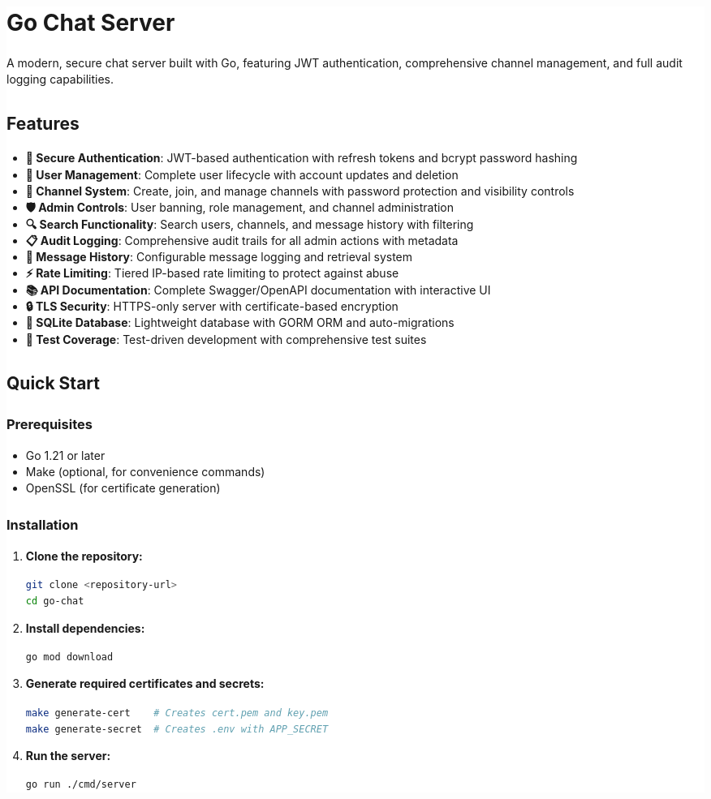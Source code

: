 # Go Chat Server

A modern, secure chat server built with Go, featuring JWT authentication, comprehensive channel management, and full audit logging capabilities.

## Features

- **🔐 Secure Authentication**: JWT-based authentication with refresh tokens and bcrypt password hashing
- **👥 User Management**: Complete user lifecycle with account updates and deletion
- **💬 Channel System**: Create, join, and manage channels with password protection and visibility controls
- **🛡️ Admin Controls**: User banning, role management, and channel administration
- **🔍 Search Functionality**: Search users, channels, and message history with filtering
- **📋 Audit Logging**: Comprehensive audit trails for all admin actions with metadata
- **💾 Message History**: Configurable message logging and retrieval system
- **⚡ Rate Limiting**: Tiered IP-based rate limiting to protect against abuse
- **📚 API Documentation**: Complete Swagger/OpenAPI documentation with interactive UI
- **🔒 TLS Security**: HTTPS-only server with certificate-based encryption
- **💾 SQLite Database**: Lightweight database with GORM ORM and auto-migrations
- **🧪 Test Coverage**: Test-driven development with comprehensive test suites

## Quick Start

### Prerequisites

- Go 1.21 or later
- Make (optional, for convenience commands)
- OpenSSL (for certificate generation)

### Installation

1. **Clone the repository:**
   ```bash
   git clone <repository-url>
   cd go-chat
   ```

2. **Install dependencies:**
   ```bash
   go mod download
   ```

3. **Generate required certificates and secrets:**
   ```bash
   make generate-cert    # Creates cert.pem and key.pem
   make generate-secret  # Creates .env with APP_SECRET
   ```

4. **Run the server:**
   ```bash
   go run ./cmd/server
   ```
